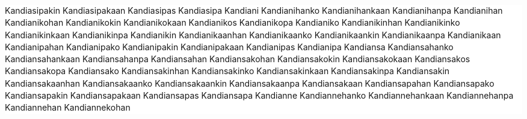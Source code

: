 Kandiasipakin
Kandiasipakaan
Kandiasipas
Kandiasipa
Kandiani
Kandianihanko
Kandianihankaan
Kandianihanpa
Kandianihan
Kandianikohan
Kandianikokin
Kandianikokaan
Kandianikos
Kandianikopa
Kandianiko
Kandianikinhan
Kandianikinko
Kandianikinkaan
Kandianikinpa
Kandianikin
Kandianikaanhan
Kandianikaanko
Kandianikaankin
Kandianikaanpa
Kandianikaan
Kandianipahan
Kandianipako
Kandianipakin
Kandianipakaan
Kandianipas
Kandianipa
Kandiansa
Kandiansahanko
Kandiansahankaan
Kandiansahanpa
Kandiansahan
Kandiansakohan
Kandiansakokin
Kandiansakokaan
Kandiansakos
Kandiansakopa
Kandiansako
Kandiansakinhan
Kandiansakinko
Kandiansakinkaan
Kandiansakinpa
Kandiansakin
Kandiansakaanhan
Kandiansakaanko
Kandiansakaankin
Kandiansakaanpa
Kandiansakaan
Kandiansapahan
Kandiansapako
Kandiansapakin
Kandiansapakaan
Kandiansapas
Kandiansapa
Kandianne
Kandiannehanko
Kandiannehankaan
Kandiannehanpa
Kandiannehan
Kandiannekohan